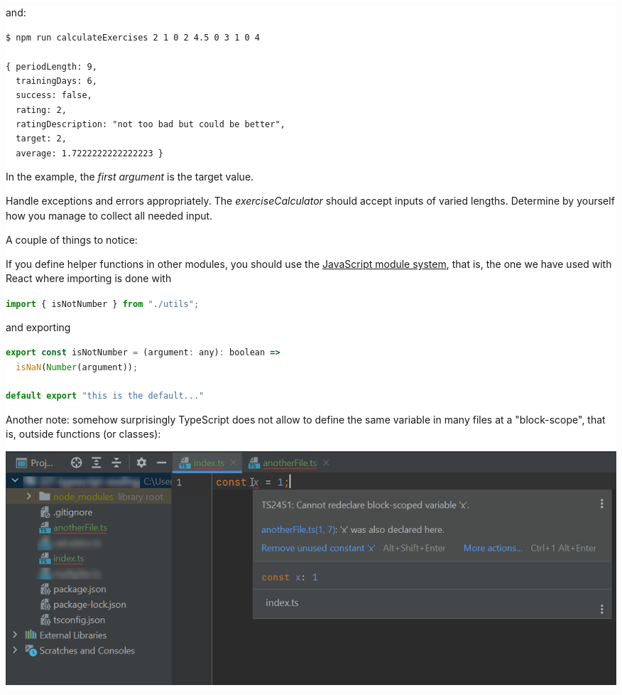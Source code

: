 and:

```shell
$ npm run calculateExercises 2 1 0 2 4.5 0 3 1 0 4

{ periodLength: 9,
  trainingDays: 6,
  success: false,
  rating: 2,
  ratingDescription: "not too bad but could be better",
  target: 2,
  average: 1.7222222222222223 }
```

In the example, the *first argument* is the target value.

Handle exceptions and errors appropriately.
The *exerciseCalculator* should accept inputs of varied lengths.
Determine by yourself how you manage to collect all needed input.

A couple of things to notice:

If you define helper functions in other modules, you should use the
[JavaScript module system](https://developer.mozilla.org/en-US/docs/Web/JavaScript/Guide/Modules),
that is, the one we have used with React where importing is done with

```js
import { isNotNumber } from "./utils";
```

and exporting

```js
export const isNotNumber = (argument: any): boolean =>
  isNaN(Number(argument));

default export "this is the default..."
```

Another note: somehow surprisingly TypeScript does not allow to define the same variable in many files at a "block-scope", that is, outside functions (or classes):

![browser showing pong from localhost:3000/ping](../../images/8/60new.png)
